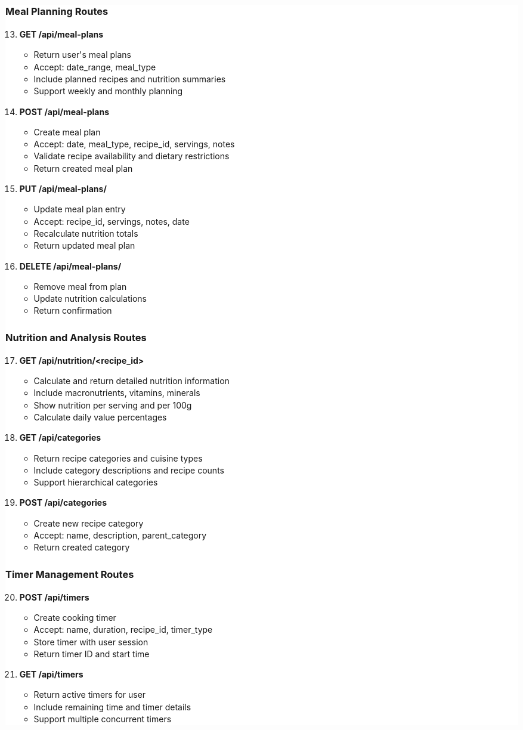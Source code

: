 ### Meal Planning Routes

13. **GET /api/meal-plans**
    - Return user's meal plans
    - Accept: date_range, meal_type
    - Include planned recipes and nutrition summaries
    - Support weekly and monthly planning

14. **POST /api/meal-plans**
    - Create meal plan
    - Accept: date, meal_type, recipe_id, servings, notes
    - Validate recipe availability and dietary restrictions
    - Return created meal plan

15. **PUT /api/meal-plans/<id>**
    - Update meal plan entry
    - Accept: recipe_id, servings, notes, date
    - Recalculate nutrition totals
    - Return updated meal plan

16. **DELETE /api/meal-plans/<id>**
    - Remove meal from plan
    - Update nutrition calculations
    - Return confirmation

### Nutrition and Analysis Routes

17. **GET /api/nutrition/<recipe_id>**
    - Calculate and return detailed nutrition information
    - Include macronutrients, vitamins, minerals
    - Show nutrition per serving and per 100g
    - Calculate daily value percentages

18. **GET /api/categories**
    - Return recipe categories and cuisine types
    - Include category descriptions and recipe counts
    - Support hierarchical categories

19. **POST /api/categories**
    - Create new recipe category
    - Accept: name, description, parent_category
    - Return created category

### Timer Management Routes

20. **POST /api/timers**
    - Create cooking timer
    - Accept: name, duration, recipe_id, timer_type
    - Store timer with user session
    - Return timer ID and start time

21. **GET /api/timers**
    - Return active timers for user
    - Include remaining time and timer details
    - Support multiple concurrent timers
